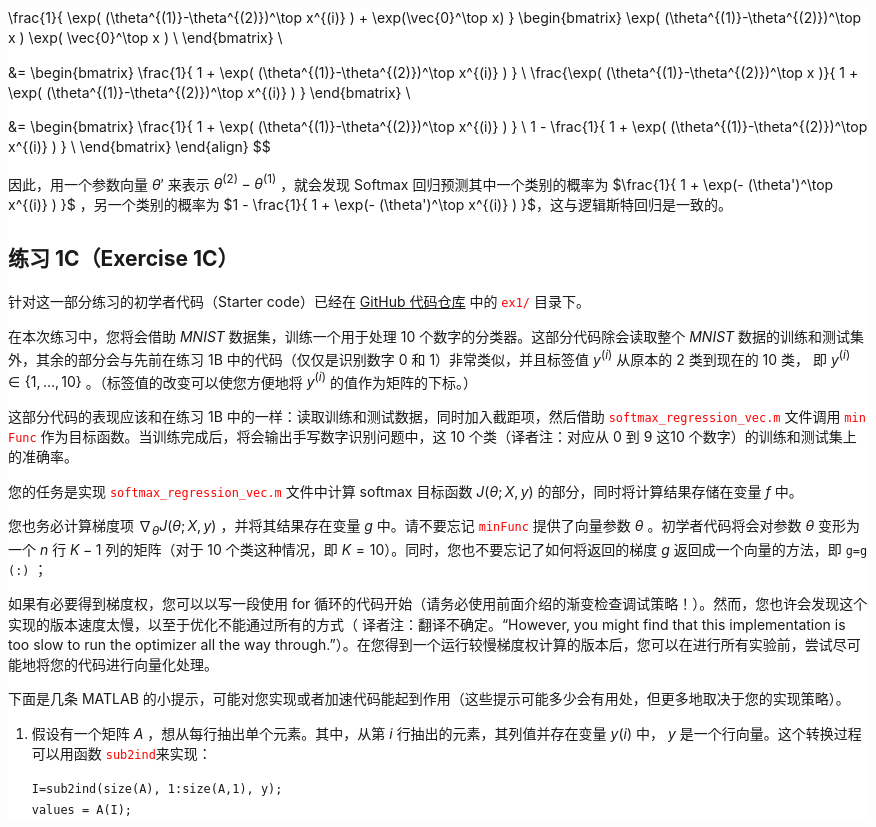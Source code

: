 \frac{1}{ \exp( (\theta^{(1)}-\theta^{(2)})^\top x^{(i)} ) + \exp(\vec{0}^\top x) }
\begin{bmatrix}
\exp( (\theta^{(1)}-\theta^{(2)})^\top x )
\exp( \vec{0}^\top x ) \\
\end{bmatrix} \\

&=
\begin{bmatrix}
\frac{1}{ 1 + \exp( (\theta^{(1)}-\theta^{(2)})^\top x^{(i)} ) } \\
\frac{\exp( (\theta^{(1)}-\theta^{(2)})^\top x )}{ 1 + \exp( (\theta^{(1)}-\theta^{(2)})^\top x^{(i)} ) }
\end{bmatrix} \\

&=
\begin{bmatrix}
\frac{1}{ 1  + \exp( (\theta^{(1)}-\theta^{(2)})^\top x^{(i)} ) } \\
1 - \frac{1}{ 1  + \exp( (\theta^{(1)}-\theta^{(2)})^\top x^{(i)} ) } \\
\end{bmatrix}
\end{align}
$$  

因此，用一个参数向量 $\theta'$ 来表示 $\theta^{(2)}-\theta^{(1)}$ ，就会发现 Softmax 回归预测其中一个类别的概率为 $\frac{1}{ 1  + \exp(- (\theta')^\top x^{(i)} ) }$ ，另一个类别的概率为 $1 - \frac{1}{ 1  + \exp(- (\theta')^\top x^{(i)} ) }$，这与逻辑斯特回归是一致的。  

## 练习 1C（Exercise 1C）  

针对这一部分练习的初学者代码（Starter code）已经在 <a href="https://github.com/amaas/stanford_dl_ex">GitHub 代码仓库</a> 中的 <font color=red>`ex1/`</font> 目录下。  

在本次练习中，您将会借助 $MNIST$ 数据集，训练一个用于处理 $10$ 个数字的分类器。这部分代码除会读取整个 $MNIST$ 数据的训练和测试集外，其余的部分会与先前在练习 1B 中的代码（仅仅是识别数字 $0$ 和 $1$）非常类似，并且标签值 $y^{(i)}$ 从原本的 $2$ 类到现在的 $10$ 类， 即 $y^{(i)} \in \{1,\ldots,10\}$ 。（标签值的改变可以使您方便地将 $y^{(i)}$ 的值作为矩阵的下标。）  

这部分代码的表现应该和在练习 1B 中的一样：读取训练和测试数据，同时加入截距项，然后借助 <font color=red>`softmax_regression_vec.m`</font> 文件调用 <font color=red>`minFunc`</font> 作为目标函数。当训练完成后，将会输出手写数字识别问题中，这 $10$ 个类（译者注：对应从 $0$ 到 $9$ 这$10$ 个数字）的训练和测试集上的准确率。  

您的任务是实现 <font color=red>`softmax_regression_vec.m`</font> 文件中计算 softmax 目标函数 $J(\theta; X,y)$ 的部分，同时将计算结果存储在变量 $f$ 中。  

您也务必计算梯度项  $\nabla_{\theta} J(\theta; X,y)$ ，并将其结果存在变量 $g$ 中。请不要忘记 <font color=red>`minFunc`</font> 提供了向量参数 $\theta$ 。初学者代码将会对参数 $\theta$ 变形为一个 $n$ 行 $K-1$ 列的矩阵（对于 $10$ 个类这种情况，即 $K=10$）。同时，您也不要忘记了如何将返回的梯度 $g$ 返回成一个向量的方法，即 `g=g(:)` ；


如果有必要得到梯度权，您可以以写一段使用 for 循环的代码开始（请务必使用前面介绍的渐变检查调试策略！）。然而，您也许会发现这个实现的版本速度太慢，以至于优化不能通过所有的方式（ 译者注：翻译不确定。“However, you might find that this implementation is too slow to run the optimizer all the way through.”）。在您得到一个运行较慢梯度权计算的版本后，您可以在进行所有实验前，尝试尽可能地将您的代码进行向量化处理。   

下面是几条 MATLAB 的小提示，可能对您实现或者加速代码能起到作用（这些提示可能多少会有用处，但更多地取决于您的实现策略）。  

1. 假设有一个矩阵 $A$ ，想从每行抽出单个元素。其中，从第 $i$ 行抽出的元素，其列值并存在变量 $y(i)$ 中， $y$ 是一个行向量。这个转换过程可以用函数 <font color=red>`sub2ind`</font>来实现：  

    ```
    I=sub2ind(size(A), 1:size(A,1), y);  
    values = A(I);  
    ```  
